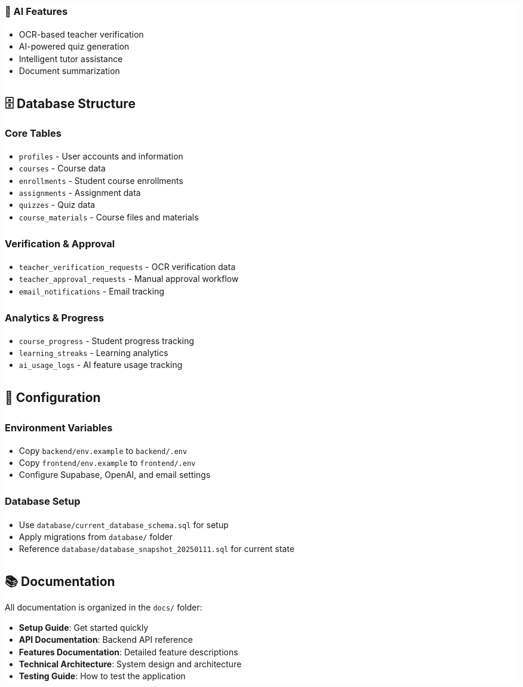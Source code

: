 ### 🤖 AI Features

- OCR-based teacher verification
- AI-powered quiz generation
- Intelligent tutor assistance
- Document summarization

## 🗄️ Database Structure

### Core Tables

- `profiles` - User accounts and information
- `courses` - Course data
- `enrollments` - Student course enrollments
- `assignments` - Assignment data
- `quizzes` - Quiz data
- `course_materials` - Course files and materials

### Verification & Approval

- `teacher_verification_requests` - OCR verification data
- `teacher_approval_requests` - Manual approval workflow
- `email_notifications` - Email tracking

### Analytics & Progress

- `course_progress` - Student progress tracking
- `learning_streaks` - Learning analytics
- `ai_usage_logs` - AI feature usage tracking

## 🔧 Configuration

### Environment Variables

- Copy `backend/env.example` to `backend/.env`
- Copy `frontend/env.example` to `frontend/.env`
- Configure Supabase, OpenAI, and email settings

### Database Setup

- Use `database/current_database_schema.sql` for setup
- Apply migrations from `database/` folder
- Reference `database/database_snapshot_20250111.sql` for current state

## 📚 Documentation

All documentation is organized in the `docs/` folder:

- **Setup Guide**: Get started quickly
- **API Documentation**: Backend API reference
- **Features Documentation**: Detailed feature descriptions
- **Technical Architecture**: System design and architecture
- **Testing Guide**: How to test the application
